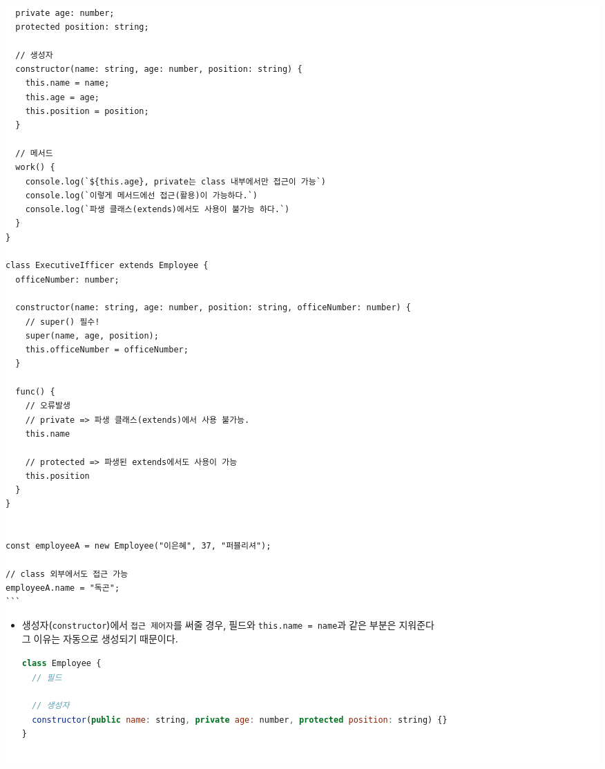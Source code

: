       private age: number;
      protected position: string;

      // 생성자
      constructor(name: string, age: number, position: string) {
        this.name = name;
        this.age = age;
        this.position = position;
      }

      // 메서드
      work() {
        console.log(`${this.age}, private는 class 내부에서만 접근이 가능`)
        console.log(`이렇게 메서드에선 접근(활용)이 가능하다.`)
        console.log(`파생 클래스(extends)에서도 사용이 불가능 하다.`)
      }
    }

    class ExecutiveIfficer extends Employee {
      officeNumber: number;

      constructor(name: string, age: number, position: string, officeNumber: number) {
        // super() 필수!
        super(name, age, position);
        this.officeNumber = officeNumber;
      }

      func() {
        // 오류발생
        // private => 파생 클래스(extends)에서 사용 불가능.
        this.name

        // protected => 파생된 extends에서도 사용이 가능
        this.position
      }
    }


    const employeeA = new Employee("이은혜", 37, "퍼블리셔");

    // class 외부에서도 접근 가능
    employeeA.name = "독곤";
    ```

  - 생성자(`constructor`)에서 `접근 제어자`를 써줄 경우, 필드와 `this.name = name`과 같은 부분은 지워준다<br />그 이유는 자동으로 생성되기 때문이다.
    ```javascript
    class Employee {
      // 필드

      // 생성자
      constructor(public name: string, private age: number, protected position: string) {}
    }
    ```
  <br />
